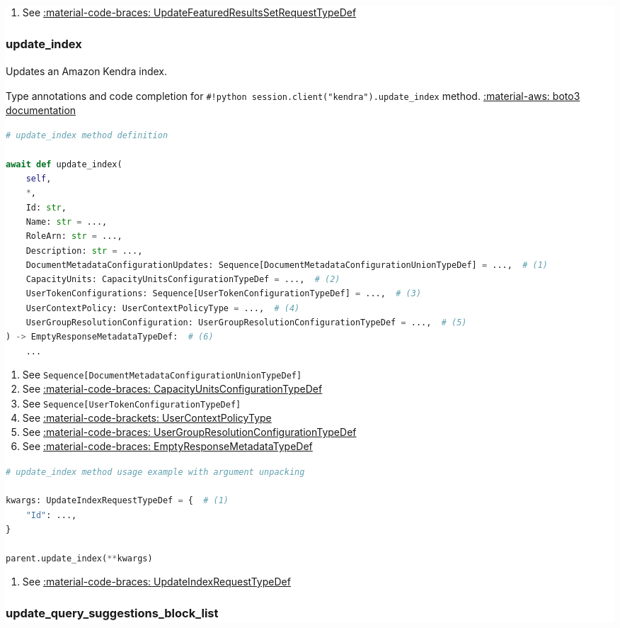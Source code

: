 1. See [:material-code-braces: UpdateFeaturedResultsSetRequestTypeDef](./type_defs.md#updatefeaturedresultssetrequesttypedef)

### update\_index

Updates an Amazon Kendra index.

Type annotations and code completion for `#!python session.client("kendra").update_index` method.
[:material-aws: boto3 documentation](https://boto3.amazonaws.com/v1/documentation/api/latest/reference/services/kendra.html#Kendra.Client)

```python
# update_index method definition

await def update_index(
    self,
    *,
    Id: str,
    Name: str = ...,
    RoleArn: str = ...,
    Description: str = ...,
    DocumentMetadataConfigurationUpdates: Sequence[DocumentMetadataConfigurationUnionTypeDef] = ...,  # (1)
    CapacityUnits: CapacityUnitsConfigurationTypeDef = ...,  # (2)
    UserTokenConfigurations: Sequence[UserTokenConfigurationTypeDef] = ...,  # (3)
    UserContextPolicy: UserContextPolicyType = ...,  # (4)
    UserGroupResolutionConfiguration: UserGroupResolutionConfigurationTypeDef = ...,  # (5)
) -> EmptyResponseMetadataTypeDef:  # (6)
    ...
```

1. See `Sequence[DocumentMetadataConfigurationUnionTypeDef]`
2. See [:material-code-braces: CapacityUnitsConfigurationTypeDef](./type_defs.md#capacityunitsconfigurationtypedef)
3. See `Sequence[UserTokenConfigurationTypeDef]`
4. See [:material-code-brackets: UserContextPolicyType](./literals.md#usercontextpolicytype)
5. See [:material-code-braces: UserGroupResolutionConfigurationTypeDef](./type_defs.md#usergroupresolutionconfigurationtypedef)
6. See [:material-code-braces: EmptyResponseMetadataTypeDef](./type_defs.md#emptyresponsemetadatatypedef)


```python
# update_index method usage example with argument unpacking

kwargs: UpdateIndexRequestTypeDef = {  # (1)
    "Id": ...,
}

parent.update_index(**kwargs)
```

1. See [:material-code-braces: UpdateIndexRequestTypeDef](./type_defs.md#updateindexrequesttypedef)

### update\_query\_suggestions\_block\_list
